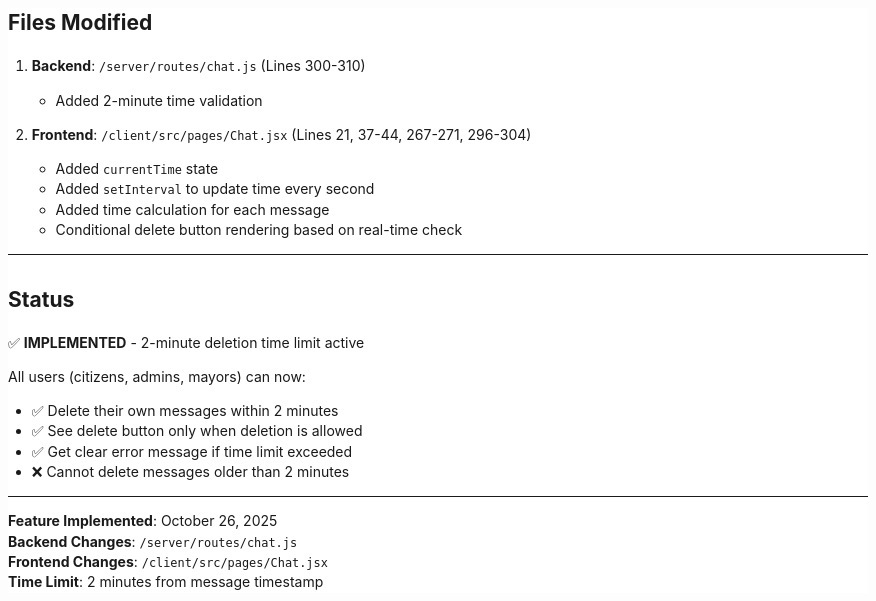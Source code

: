 
## Files Modified

1. **Backend**: `/server/routes/chat.js` (Lines 300-310)
   - Added 2-minute time validation

2. **Frontend**: `/client/src/pages/Chat.jsx` (Lines 21, 37-44, 267-271, 296-304)
   - Added `currentTime` state
   - Added `setInterval` to update time every second
   - Added time calculation for each message
   - Conditional delete button rendering based on real-time check

---

## Status

✅ **IMPLEMENTED** - 2-minute deletion time limit active

All users (citizens, admins, mayors) can now:
- ✅ Delete their own messages within 2 minutes
- ✅ See delete button only when deletion is allowed
- ✅ Get clear error message if time limit exceeded
- ❌ Cannot delete messages older than 2 minutes

---

**Feature Implemented**: October 26, 2025  
**Backend Changes**: `/server/routes/chat.js`  
**Frontend Changes**: `/client/src/pages/Chat.jsx`  
**Time Limit**: 2 minutes from message timestamp
